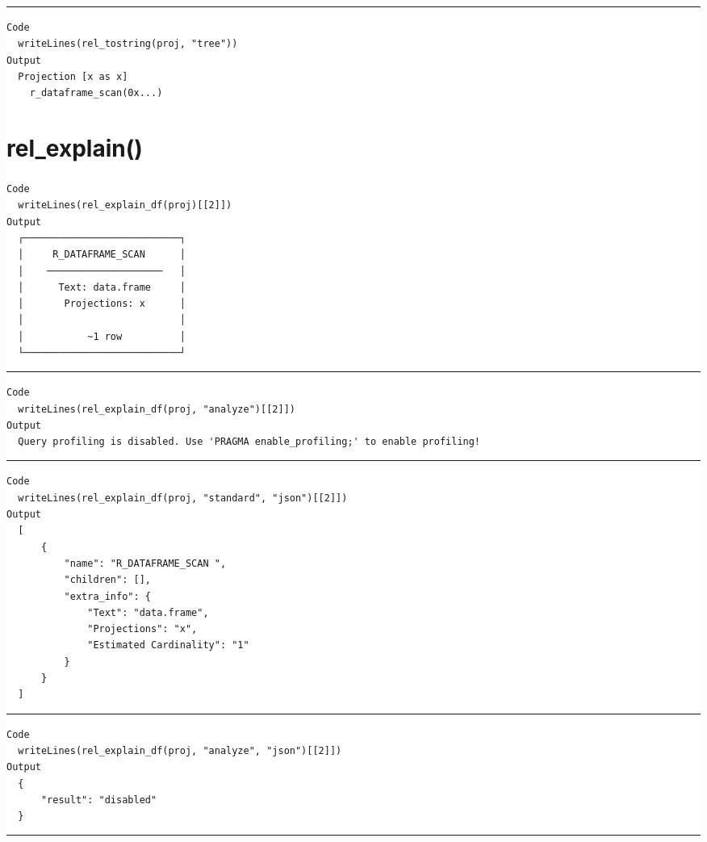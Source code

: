 
---

    Code
      writeLines(rel_tostring(proj, "tree"))
    Output
      Projection [x as x]
        r_dataframe_scan(0x...)

# rel_explain()

    Code
      writeLines(rel_explain_df(proj)[[2]])
    Output
      ┌───────────────────────────┐
      │     R_DATAFRAME_SCAN      │
      │    ────────────────────   │
      │      Text: data.frame     │
      │       Projections: x      │
      │                           │
      │           ~1 row          │
      └───────────────────────────┘
      

---

    Code
      writeLines(rel_explain_df(proj, "analyze")[[2]])
    Output
      Query profiling is disabled. Use 'PRAGMA enable_profiling;' to enable profiling!

---

    Code
      writeLines(rel_explain_df(proj, "standard", "json")[[2]])
    Output
      [
          {
              "name": "R_DATAFRAME_SCAN ",
              "children": [],
              "extra_info": {
                  "Text": "data.frame",
                  "Projections": "x",
                  "Estimated Cardinality": "1"
              }
          }
      ]

---

    Code
      writeLines(rel_explain_df(proj, "analyze", "json")[[2]])
    Output
      {
          "result": "disabled"
      }

---